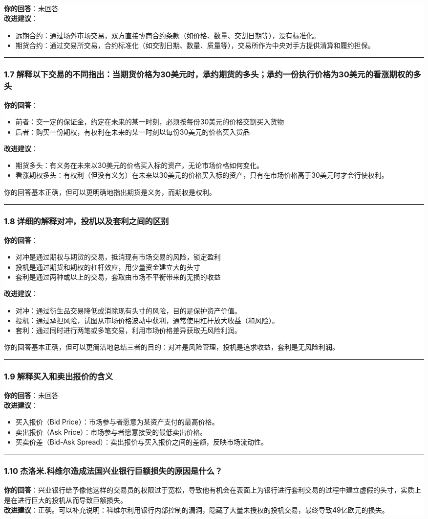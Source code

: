**你的回答**：未回答  
**改进建议**：

- 远期合约：通过场外市场交易，双方直接协商合约条款（如价格、数量、交割日期等），没有标准化。
- 期货合约：通过交易所交易，合约标准化（如交割日期、数量、质量等），交易所作为中央对手方提供清算和履约担保。

---

### **1.7 解释以下交易的不同指出：当期货价格为30美元时，承约期货的多头；承约一份执行价格为30美元的看涨期权的多头**

**你的回答**：

- 前者：交一定的保证金，约定在未来的某一时刻，必须按每份30美元的价格交割买入货物
- 后者：购买一份期权，有权利在未来的某一时刻以每份30美元的价格买入货品

**改进建议**：

- 期货多头：有义务在未来以30美元的价格买入标的资产，无论市场价格如何变化。
- 看涨期权多头：有权利（但没有义务）在未来以30美元的价格买入标的资产，只有在市场价格高于30美元时才会行使权利。

你的回答基本正确，但可以更明确地指出期货是义务，而期权是权利。

---

### **1.8 详细的解释对冲，投机以及套利之间的区别**

**你的回答**：

- 对冲是通过期权与期货的交易，抵消现有市场交易的风险，锁定盈利
- 投机是通过期货和期权的杠杆效应，用少量资金建立大的头寸
- 套利是通过两种或以上的交易，套取由市场不平衡带来的无损的收益

**改进建议**：

- 对冲：通过衍生品交易降低或消除现有头寸的风险，目的是保护资产价值。
- 投机：通过承担风险，试图从市场价格波动中获利，通常使用杠杆放大收益（和风险）。
- 套利：通过同时进行两笔或多笔交易，利用市场价格差异获取无风险利润。

你的回答基本正确，但可以更简洁地总结三者的目的：对冲是风险管理，投机是追求收益，套利是无风险利润。

---

### **1.9 解释买入和卖出报价的含义**

**你的回答**：未回答  
**改进建议**：

- 买入报价（Bid Price）：市场参与者愿意为某资产支付的最高价格。
- 卖出报价（Ask Price）：市场参与者愿意接受的最低卖出价格。
- 买卖价差（Bid-Ask Spread）：卖出报价与买入报价之间的差额，反映市场流动性。

---

### **1.10 杰洛米.科维尔造成法国兴业银行巨额损失的原因是什么？**

**你的回答**：兴业银行给予像他这样的交易员的权限过于宽松，导致他有机会在表面上为银行进行套利交易的过程中建立虚假的头寸，实质上是在进行巨大的投机从而导致巨额损失。  
**改进建议**：正确。可以补充说明：科维尔利用银行内部控制的漏洞，隐藏了大量未授权的投机交易，最终导致49亿欧元的损失。
